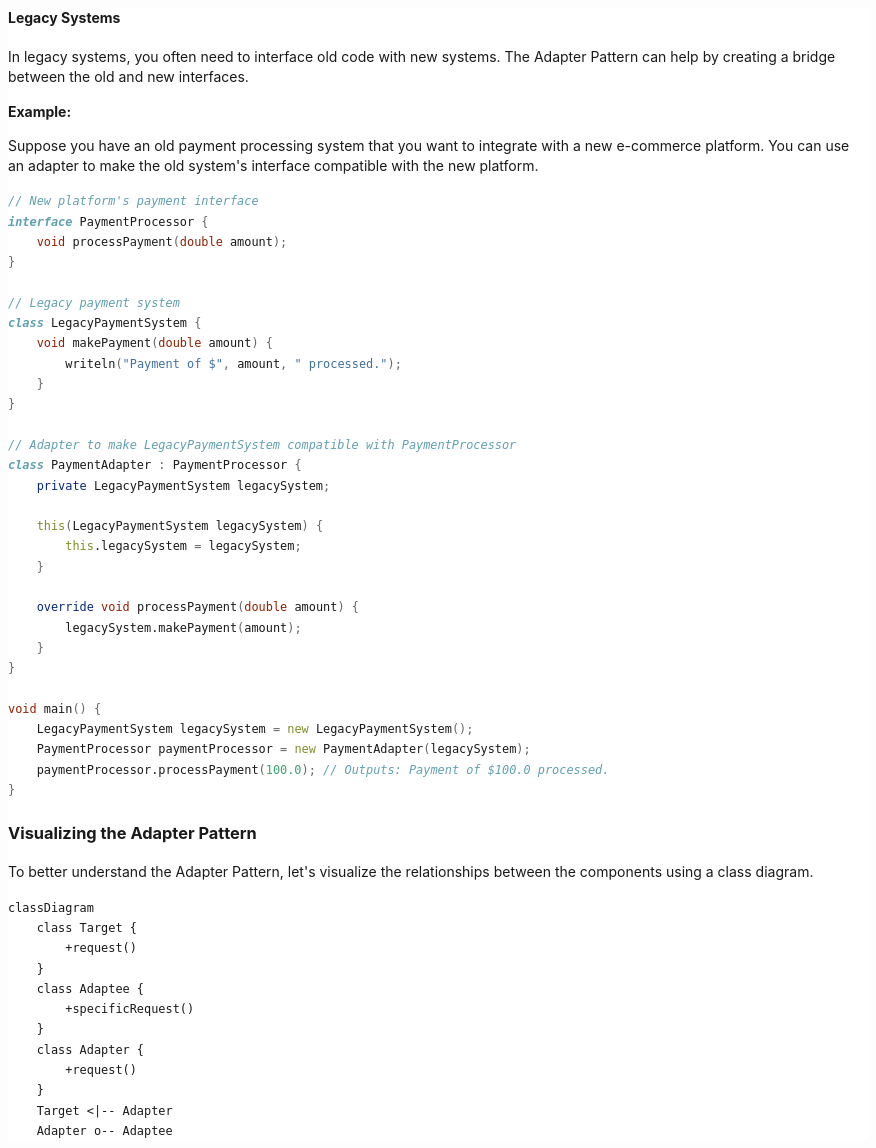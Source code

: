 #### Legacy Systems

In legacy systems, you often need to interface old code with new systems. The Adapter Pattern can help by creating a bridge between the old and new interfaces.

**Example:**

Suppose you have an old payment processing system that you want to integrate with a new e-commerce platform. You can use an adapter to make the old system's interface compatible with the new platform.

```d
// New platform's payment interface
interface PaymentProcessor {
    void processPayment(double amount);
}

// Legacy payment system
class LegacyPaymentSystem {
    void makePayment(double amount) {
        writeln("Payment of $", amount, " processed.");
    }
}

// Adapter to make LegacyPaymentSystem compatible with PaymentProcessor
class PaymentAdapter : PaymentProcessor {
    private LegacyPaymentSystem legacySystem;

    this(LegacyPaymentSystem legacySystem) {
        this.legacySystem = legacySystem;
    }

    override void processPayment(double amount) {
        legacySystem.makePayment(amount);
    }
}

void main() {
    LegacyPaymentSystem legacySystem = new LegacyPaymentSystem();
    PaymentProcessor paymentProcessor = new PaymentAdapter(legacySystem);
    paymentProcessor.processPayment(100.0); // Outputs: Payment of $100.0 processed.
}
```

### Visualizing the Adapter Pattern

To better understand the Adapter Pattern, let's visualize the relationships between the components using a class diagram.

```mermaid
classDiagram
    class Target {
        +request()
    }
    class Adaptee {
        +specificRequest()
    }
    class Adapter {
        +request()
    }
    Target <|-- Adapter
    Adapter o-- Adaptee
```
